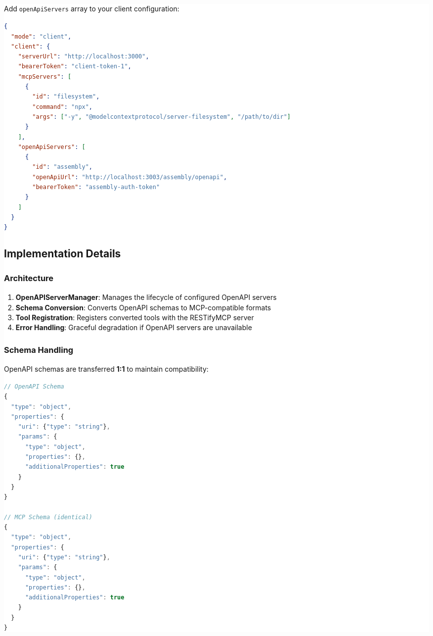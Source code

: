 Add `openApiServers` array to your client configuration:

```json
{
  "mode": "client",
  "client": {
    "serverUrl": "http://localhost:3000",
    "bearerToken": "client-token-1",
    "mcpServers": [
      {
        "id": "filesystem",
        "command": "npx",
        "args": ["-y", "@modelcontextprotocol/server-filesystem", "/path/to/dir"]
      }
    ],
    "openApiServers": [
      {
        "id": "assembly",
        "openApiUrl": "http://localhost:3003/assembly/openapi",
        "bearerToken": "assembly-auth-token"
      }
    ]
  }
}
```

## Implementation Details

### Architecture

1. **OpenAPIServerManager**: Manages the lifecycle of configured OpenAPI servers
2. **Schema Conversion**: Converts OpenAPI schemas to MCP-compatible formats
3. **Tool Registration**: Registers converted tools with the RESTifyMCP server
4. **Error Handling**: Graceful degradation if OpenAPI servers are unavailable

### Schema Handling

OpenAPI schemas are transferred **1:1** to maintain compatibility:

```typescript
// OpenAPI Schema
{
  "type": "object",
  "properties": {
    "uri": {"type": "string"},
    "params": {
      "type": "object",
      "properties": {},
      "additionalProperties": true
    }
  }
}

// MCP Schema (identical)
{
  "type": "object",
  "properties": {
    "uri": {"type": "string"},
    "params": {
      "type": "object",
      "properties": {},
      "additionalProperties": true
    }
  }
}
```